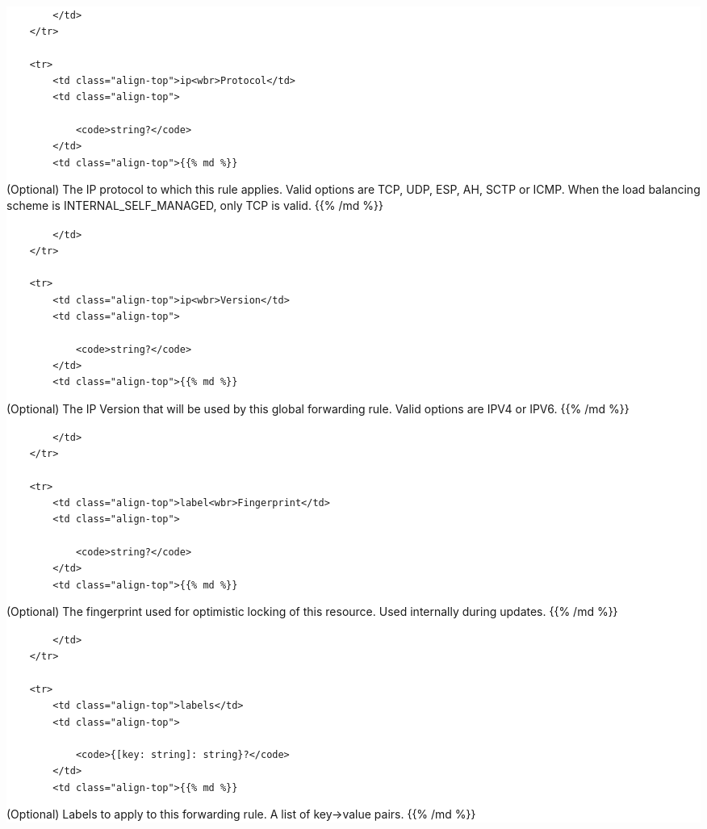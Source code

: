             
            </td>
        </tr>
    
        <tr>
            <td class="align-top">ip<wbr>Protocol</td>
            <td class="align-top">
                
                <code>string?</code>
            </td>
            <td class="align-top">{{% md %}} 
 (Optional)
The IP protocol to which this rule applies. Valid options are TCP, UDP, ESP, AH, SCTP or ICMP. When the load balancing
scheme is INTERNAL_SELF_MANAGED, only TCP is valid.
 {{% /md %}}

            
            </td>
        </tr>
    
        <tr>
            <td class="align-top">ip<wbr>Version</td>
            <td class="align-top">
                
                <code>string?</code>
            </td>
            <td class="align-top">{{% md %}} 
 (Optional)
The IP Version that will be used by this global forwarding rule. Valid options are IPV4 or IPV6.
 {{% /md %}}

            
            </td>
        </tr>
    
        <tr>
            <td class="align-top">label<wbr>Fingerprint</td>
            <td class="align-top">
                
                <code>string?</code>
            </td>
            <td class="align-top">{{% md %}} 
 (Optional)
The fingerprint used for optimistic locking of this resource. Used internally during updates.
 {{% /md %}}

            
            </td>
        </tr>
    
        <tr>
            <td class="align-top">labels</td>
            <td class="align-top">
                
                <code>{[key: string]: string}?</code>
            </td>
            <td class="align-top">{{% md %}} 
 (Optional)
Labels to apply to this forwarding rule. A list of key-&gt;value pairs.
 {{% /md %}}
